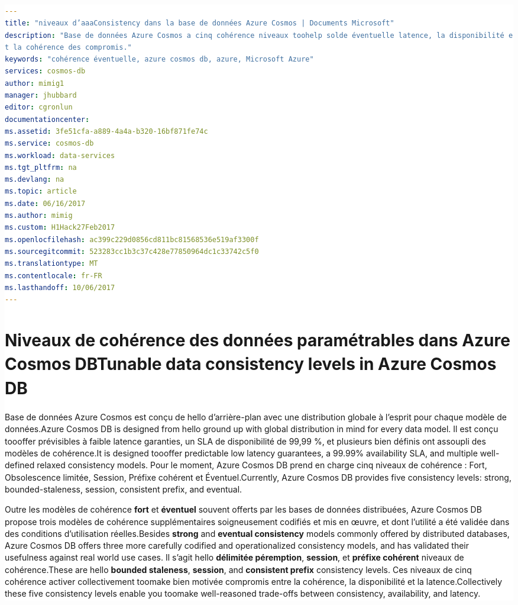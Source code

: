 ```yaml
---
title: "niveaux d’aaaConsistency dans la base de données Azure Cosmos | Documents Microsoft"
description: "Base de données Azure Cosmos a cinq cohérence niveaux toohelp solde éventuelle latence, la disponibilité et la cohérence des compromis."
keywords: "cohérence éventuelle, azure cosmos db, azure, Microsoft Azure"
services: cosmos-db
author: mimig1
manager: jhubbard
editor: cgronlun
documentationcenter: 
ms.assetid: 3fe51cfa-a889-4a4a-b320-16bf871fe74c
ms.service: cosmos-db
ms.workload: data-services
ms.tgt_pltfrm: na
ms.devlang: na
ms.topic: article
ms.date: 06/16/2017
ms.author: mimig
ms.custom: H1Hack27Feb2017
ms.openlocfilehash: ac399c229d0856cd811bc81568536e519af3300f
ms.sourcegitcommit: 523283cc1b3c37c428e77850964dc1c33742c5f0
ms.translationtype: MT
ms.contentlocale: fr-FR
ms.lasthandoff: 10/06/2017
---
```

# <a name="tunable-data-consistency-levels-in-azure-cosmos-db"></a><span data-ttu-id="698da-104">Niveaux de cohérence des données paramétrables dans Azure Cosmos DB</span><span class="sxs-lookup"><span data-stu-id="698da-104">Tunable data consistency levels in Azure Cosmos DB</span></span>
<span data-ttu-id="698da-105">Base de données Azure Cosmos est conçu de hello d’arrière-plan avec une distribution globale à l’esprit pour chaque modèle de données.</span><span class="sxs-lookup"><span data-stu-id="698da-105">Azure Cosmos DB is designed from hello ground up with global distribution in mind for every data model.</span></span> <span data-ttu-id="698da-106">Il est conçu toooffer prévisibles à faible latence garanties, un SLA de disponibilité de 99,99 %, et plusieurs bien définis ont assoupli des modèles de cohérence.</span><span class="sxs-lookup"><span data-stu-id="698da-106">It is designed toooffer predictable low latency guarantees, a 99.99% availability SLA, and multiple well-defined relaxed consistency models.</span></span> <span data-ttu-id="698da-107">Pour le moment, Azure Cosmos DB prend en charge cinq niveaux de cohérence : Fort, Obsolescence limitée, Session, Préfixe cohérent et Éventuel.</span><span class="sxs-lookup"><span data-stu-id="698da-107">Currently, Azure Cosmos DB provides five consistency levels: strong, bounded-staleness, session, consistent prefix, and eventual.</span></span> 

<span data-ttu-id="698da-108">Outre les modèles de cohérence **fort** et **éventuel** souvent offerts par les bases de données distribuées, Azure Cosmos DB propose trois modèles de cohérence supplémentaires soigneusement codifiés et mis en œuvre, et dont l’utilité a été validée dans des conditions d’utilisation réelles.</span><span class="sxs-lookup"><span data-stu-id="698da-108">Besides **strong** and **eventual consistency** models commonly offered by distributed databases, Azure Cosmos DB offers three more carefully codified and operationalized consistency models, and has validated their usefulness against real world use cases.</span></span> <span data-ttu-id="698da-109">Il s’agit hello **délimitée péremption**, **session**, et **préfixe cohérent** niveaux de cohérence.</span><span class="sxs-lookup"><span data-stu-id="698da-109">These are hello **bounded staleness**, **session**, and **consistent prefix** consistency levels.</span></span> <span data-ttu-id="698da-110">Ces niveaux de cinq cohérence activer collectivement toomake bien motivée compromis entre la cohérence, la disponibilité et la latence.</span><span class="sxs-lookup"><span data-stu-id="698da-110">Collectively these five consistency levels enable you toomake well-reasoned trade-offs between consistency, availability, and latency.</span></span> 
